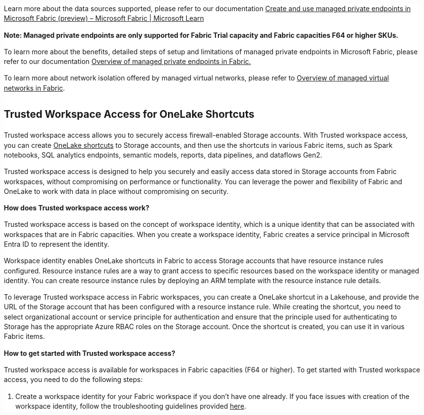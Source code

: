 Learn more about the data sources supported, please refer to our documentation [Create and use managed private endpoints in Microsoft Fabric (preview) – Microsoft Fabric | Microsoft Learn](https://learn.microsoft.com/en-us/fabric/security/security-managed-private-endpoints-create#supported-data-sources) 

**Note: Managed private endpoints are only supported for Fabric Trial capacity and Fabric capacities F64 or higher SKUs.** 

To learn more about the benefits, detailed steps of setup and limitations of managed private endpoints in Microsoft Fabric, please refer to our documentation [Overview of managed private endpoints in Fabric.](https://learn.microsoft.com/en-us/fabric/security/security-managed-private-endpoints-overview)  

To learn more about network isolation offered by managed virtual networks, please refer to [Overview of managed virtual networks in Fabric](https://learn.microsoft.com/fabric/security/security-managed-vnets-fabric-overview). 

Trusted Workspace Access for OneLake Shortcuts 
-----------------------------------------------

Trusted workspace access allows you to securely access firewall-enabled Storage accounts. With Trusted workspace access, you can create [OneLake shortcuts](https://learn.microsoft.com/fabric/onelake/onelake-shortcuts) to Storage accounts, and then use the shortcuts in various Fabric items, such as Spark notebooks, SQL analytics endpoints, semantic models, reports, data pipelines, and dataflows Gen2.   

Trusted workspace access is designed to help you securely and easily access data stored in Storage accounts from Fabric workspaces, without compromising on performance or functionality. You can leverage the power and flexibility of Fabric and OneLake to work with data in place without compromising on security. 

**How does Trusted workspace access work?** 

Trusted workspace access is based on the concept of workspace identity, which is a unique identity that can be associated with workspaces that are in Fabric capacities. When you create a workspace identity, Fabric creates a service principal in Microsoft Entra ID to represent the identity.   

Workspace identity enables OneLake shortcuts in Fabric to access Storage accounts that have resource instance rules configured. Resource instance rules are a way to grant access to specific resources based on the workspace identity or managed identity. You can create resource instance rules by deploying an ARM template with the resource instance rule details.  

To leverage Trusted workspace access in Fabric workspaces, you can create a OneLake shortcut in a Lakehouse, and provide the URL of the Storage account that has been configured with a resource instance rule. While creating the shortcut, you need to select organizational account or service principle for authentication and ensure that the principle used for authenticating to Storage has the appropriate Azure RBAC roles on the Storage account. Once the shortcut is created, you can use it in various Fabric items. 

**How to get started with Trusted workspace access?**

Trusted workspace access is available for workspaces in Fabric capacities (F64 or higher). To get started with Trusted workspace access, you need to do the following steps:  

1.  Create a workspace identity for your Fabric workspace if you don’t have one already. If you face issues with creation of the workspace identity, follow the troubleshooting guidelines provided [here](https://learn.microsoft.com/fabric/security/workspace-identity#troubleshooting-issues-with-creating-a-workspace-identity). 
